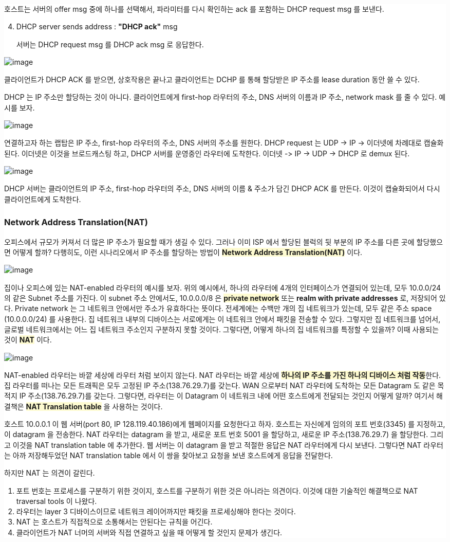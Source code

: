    호스트는 서버의 offer msg 중에 하나를 선택해서, 파라미터를 다시 확인하는 ack 를 포함하는 DHCP request msg 를 보낸다. 
   
4. DHCP server sends address : **"DHCP ack"** msg
   
   서버는 DHCP request msg 를 DHCP ack msg 로 응답한다. 




<img width="500" alt="image" src="https://github.com/ddoddii/ddoddii.github.io/assets/95014836/5ac9cafa-1cb3-45ad-9a10-8f419e9df3a4">


클라이언트가 DHCP ACK 를 받으면, 상호작용은 끝나고 클라이언트는 DCHP 를 통해 할당받은 IP 주소를 lease duration 동안 쓸 수 있다.

DHCP 는 IP 주소만 할당하는 것이 아니다. 클라이언트에게 first-hop 라우터의 주소, DNS 서버의 이름과 IP 주소, network mask 를 줄 수 있다. 예시를 보자. 

<img width="400" alt="image" src="https://github.com/ddoddii/ddoddii.github.io/assets/95014836/b2dab63e-acf0-4b66-b01e-236282fc133e">

연결하고자 하는 랩탑은 IP 주소, first-hop 라우터의 주소, DNS 서버의 주소를 원한다. DHCP request 는 UDP -> IP -> 이더넷에 차례대로 캡슐화된다. 이더넷은 이것을 브로드캐스팅 하고, DHCP 서버를 운영중인 라우터에 도착한다. 이더넷 -> IP -> UDP -> DHCP 로 demux 된다.

<img width="400" alt="image" src="https://github.com/ddoddii/ddoddii.github.io/assets/95014836/1f82406a-6e12-4491-a196-6b1ad18708bd">

DHCP 서버는 클라이언트의 IP 주소, first-hop 라우터의 주소, DNS 서버의 이름 & 주소가 담긴 DHCP ACK 를 만든다. 이것이 캡슐화되어서 다시 클라이언트에게 도착한다.

### Network Address Translation(NAT)

오피스에서 규모가 커져서 더 많은 IP 주소가 필요할 때가 생길 수 있다. 그러나 이미 ISP 에서 할당된 블럭의 뒷 부분의 IP 주소를 다른 곳에 할당했으면 어떻게 할까? 다행히도, 이런 시나리오에서 IP 주소를 할당하는 방법이 **<span style="background:#FEFBD1">Network Address Translation(NAT)</span>** 이다. 


<img width="550" alt="image" src="https://github.com/ddoddii/ddoddii.github.io/assets/95014836/8113ffa0-c73e-48b0-818a-a16d8d36f9e4">

집이나 오피스에 있는 NAT-enabled 라우터의 예시를 보자. 위의 예시에서, 하나의 라우터에 4개의 인터페이스가 연결되어 있는데, 모두 10.0.0/24 의 같은 Subnet 주소를 가진다. 이 subnet 주소 안에서도, 10.0.0.0/8 은 <span style="background-color: #FEFBD1">**private network**</span> 또는 **realm with private addresses** 로, 저장되어 있다. Private network 는 그 네트워크 안에서만 주소가 유효하다는 뜻이다. 전세계에는 수백만 개의 집 네트워크가 있는데, 모두 같은 주소 space (10.0.0.0/24) 를 사용한다. 집 네트워크 내부의 디바이스는 서로에게는 이 네트워크 안에서 패킷을 전송할 수 있다. 그렇지만 집 네트워크를 넘어서, 글로벌 네트워크에서는 어느 집 네트워크 주소인지 구분하지 못할 것이다. 그렇다면, 어떻게 하나의 집 네트워크를 특정할 수 있을까? 이때 사용되는 것이 <span style="background-color: #FEFBD1">**NAT**</span> 이다.

<img width="600" alt="image" src="https://github.com/ddoddii/ddoddii.github.io/assets/95014836/6cf8ca95-c333-4986-8f07-d4937f217e7d">

NAT-enabled 라우터는 바깥 세상에 라우터 처럼 보이지 않는다. NAT 라우터는 바깥 세상에 <span style="background-color: #FEFBD1">**하나의 IP 주소를 가진 하나의 디바이스 처럼 작동**</span>한다. 집 라우터를 떠나는 모든 트래픽은 모두 고정된 IP 주소(138.76.29.7)를 갖는다. WAN 으로부터 NAT 라우터에 도착하는 모든 Datagram 도 같은 목적지 IP 주소(138.76.29.7)를 갖는다.  그렇다면, 라우터는 이 Datagram 이 네트워크 내에 어떤 호스트에게 전달되는 것인지 어떻게 알까? 여기서 해결책은 <span style="background-color: #FEFBD1">**NAT Translation table**</span> 을 사용하는 것이다. 

호스트 10.0.0.1 이 웹 서버(port 80, IP 128.119.40.186)에게 웹페이지를 요청한다고 하자. 호스트는 자신에게 임의의 포트 번호(3345) 를 지정하고, 이 datagram 을 전송한다. NAT 라우터는 datagram 을 받고, 새로운 포트 번호 5001 을 할당하고, 새로운 IP 주소(138.76.29.7) 을 할당한다. 그리고 이것을 NAT translation table 에 추가한다. 웹 서버는 이 datagram 을 받고 적절한 응답은 NAT 라우터에게 다시 보낸다. 그렇다면 NAT 라우터는 아까 저장해두었던 NAT translation table 에서 이 쌍을 찾아보고 요청을 보낸 호스트에게 응답을 전달한다.

하지만 NAT 는 의견이 갈린다. 
1. 포트 번호는 프로세스를 구분하기 위한 것이지, 호스트를 구분하기 위한 것은 아니라는 의견이다. 이것에 대한 기술적인 해결책으로 NAT traversal tools 이 나왔다. 
2. 라우터는 layer 3 디바이스이므로 네트워크 레이어까지만 패킷을 프로세싱해야 한다는 것이다. 
3. NAT 는 호스트가 직접적으로 소통해서는 안된다는 규칙을 어긴다. 
4. 클라이언트가 NAT 너머의 서버와 직접 연결하고 싶을 때 어떻게 할 것인지 문제가 생긴다. 
